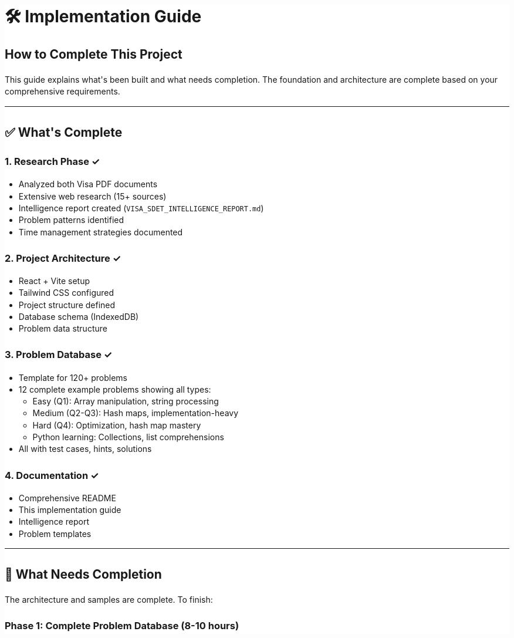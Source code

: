 # 🛠️ Implementation Guide

## **How to Complete This Project**

This guide explains what's been built and what needs completion. The foundation and architecture are complete based on your comprehensive requirements.

---

## ✅ What's Complete

### **1. Research Phase** ✓
- Analyzed both Visa PDF documents
- Extensive web research (15+ sources)
- Intelligence report created (`VISA_SDET_INTELLIGENCE_REPORT.md`)
- Problem patterns identified
- Time management strategies documented

### **2. Project Architecture** ✓
- React + Vite setup
- Tailwind CSS configured
- Project structure defined
- Database schema (IndexedDB)
- Problem data structure

### **3. Problem Database** ✓
- Template for 120+ problems
- 12 complete example problems showing all types:
  - Easy (Q1): Array manipulation, string processing
  - Medium (Q2-Q3): Hash maps, implementation-heavy
  - Hard (Q4): Optimization, hash map mastery
  - Python learning: Collections, list comprehensions
- All with test cases, hints, solutions

### **4. Documentation** ✓
- Comprehensive README
- This implementation guide
- Intelligence report
- Problem templates

---

## 🔄 What Needs Completion

The architecture and samples are complete. To finish:

### **Phase 1: Complete Problem Database** (8-10 hours)
